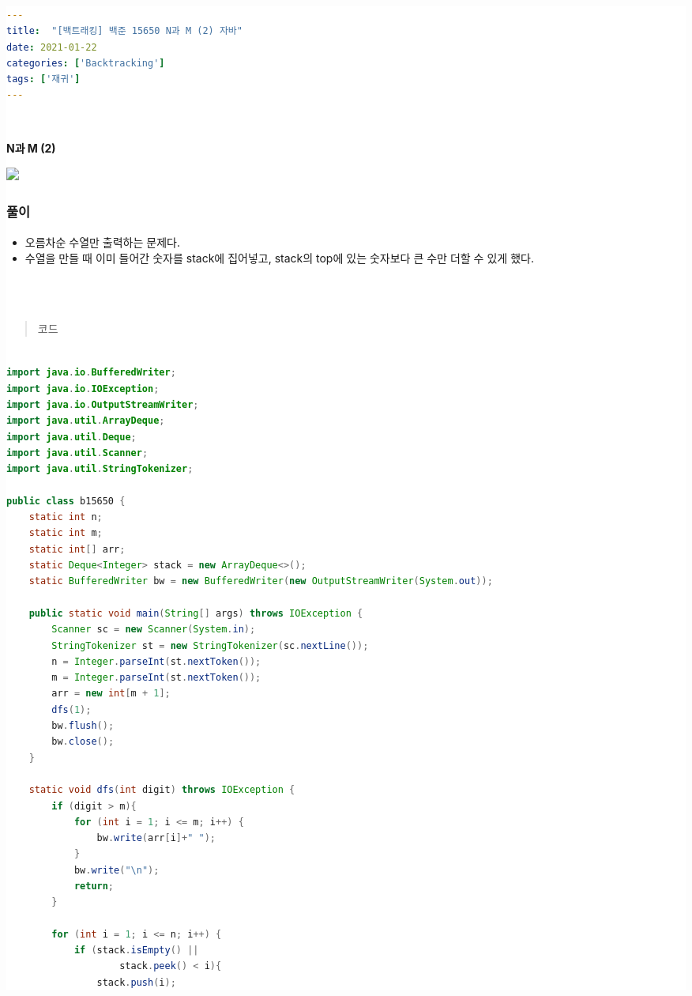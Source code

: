 ```yaml
---
title:  "[백트래킹] 백준 15650 N과 M (2) 자바"
date: 2021-01-22
categories: ['Backtracking']
tags: ['재귀']
---
```

<br>

**N과 M (2)**<br>

<img src="https://user-images.githubusercontent.com/62331803/105461225-470e3b00-5cd0-11eb-8889-e84c182e17fc.png" width="70%"><br>

### 풀이

- 오름차순 수열만 출력하는 문제다.
- 수열을 만들 때 이미 들어간 숫자를 stack에 집어넣고, stack의 top에 있는 숫자보다 큰 수만 더할 수 있게 했다.

<br>
<br>

> 코드

```java

import java.io.BufferedWriter;
import java.io.IOException;
import java.io.OutputStreamWriter;
import java.util.ArrayDeque;
import java.util.Deque;
import java.util.Scanner;
import java.util.StringTokenizer;

public class b15650 {
    static int n;
    static int m;
    static int[] arr;
    static Deque<Integer> stack = new ArrayDeque<>();
    static BufferedWriter bw = new BufferedWriter(new OutputStreamWriter(System.out));

    public static void main(String[] args) throws IOException {
        Scanner sc = new Scanner(System.in);
        StringTokenizer st = new StringTokenizer(sc.nextLine());
        n = Integer.parseInt(st.nextToken());
        m = Integer.parseInt(st.nextToken());
        arr = new int[m + 1];
        dfs(1);
        bw.flush();
        bw.close();
    }

    static void dfs(int digit) throws IOException {
        if (digit > m){
            for (int i = 1; i <= m; i++) {
                bw.write(arr[i]+" ");
            }
            bw.write("\n");
            return;
        }

        for (int i = 1; i <= n; i++) {
            if (stack.isEmpty() ||
                    stack.peek() < i){
                stack.push(i);
```